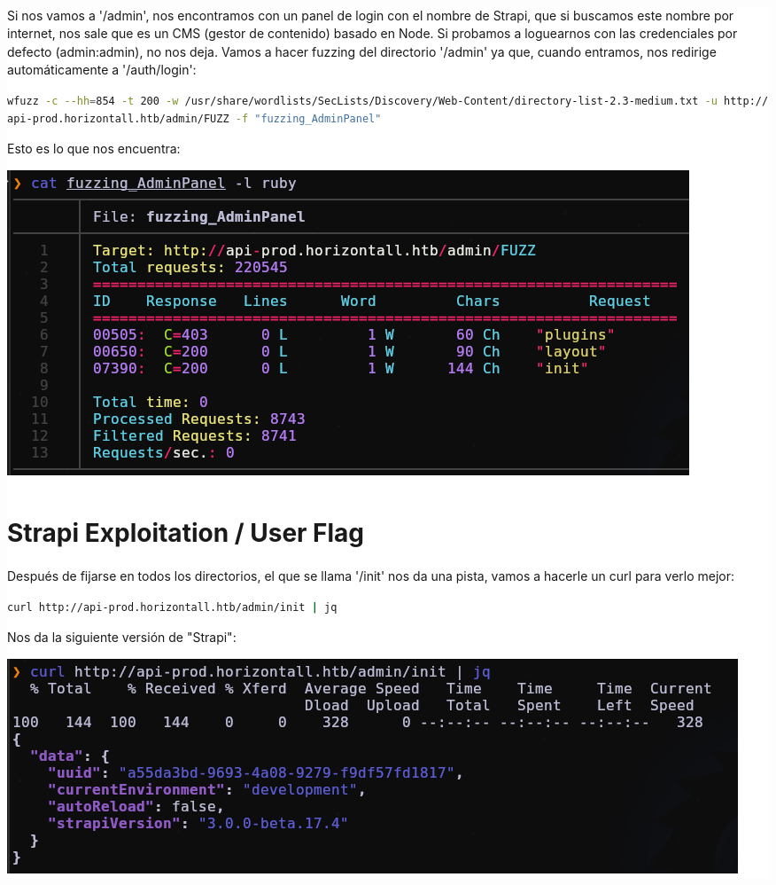 Si nos vamos a '/admin', nos encontramos con un panel de login con el nombre de Strapi, que si buscamos este nombre por internet, nos sale que es un CMS (gestor de contenido) basado en Node. Si probamos a loguearnos con las credenciales por defecto (admin:admin), no nos deja. 
Vamos a hacer fuzzing del directorio '/admin' ya que, cuando entramos, nos redirige automáticamente a '/auth/login':

```bash
wfuzz -c --hh=854 -t 200 -w /usr/share/wordlists/SecLists/Discovery/Web-Content/directory-list-2.3-medium.txt -u http://api-prod.horizontall.htb/admin/FUZZ -f "fuzzing_AdminPanel"
```

Esto es lo que nos encuentra:

![image](../zimages/Pasted_image_20241105171532.png)


# Strapi Exploitation / User Flag

Después de fijarse en todos los directorios, el que se llama '/init' nos da una pista, vamos a hacerle un curl para verlo mejor:

```bash
curl http://api-prod.horizontall.htb/admin/init | jq
```

Nos da la siguiente versión de "Strapi":

![image](../zimages/Pasted_image_20241105171742.png)
